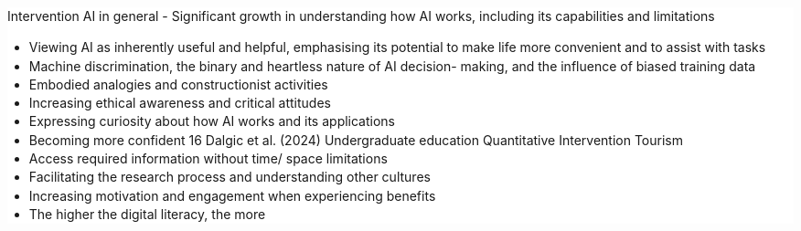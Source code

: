 Intervention AI in general - Significant 
growth in 
understanding 
how AI works, 
including its 
capabilities and 
limitations
- Viewing AI as 
inherently useful 
and helpful, 
emphasising its 
potential to 
make life more 
convenient and 
to assist with 
tasks
​
- Machine 
discrimination, 
the binary and 
heartless nature 
of AI decision- 
making, and the 
influence of 
biased training 
data
- Embodied 
analogies and 
constructionist 
activities
- Increasing 
ethical 
awareness and 
critical attitudes
- Expressing 
curiosity about 
how AI works 
and its 
applications
- Becoming more 
confident
16 Dalgic et al. (2024) Undergraduate 
education
Quantitative Intervention Tourism
- Access required 
information 
without time/ 
space limitations
​
- Facilitating the 
research process 
and 
understanding 
other cultures
​
- Increasing 
motivation and 
engagement 
when 
experiencing 
benefits
- The higher the 
digital literacy, 
the more 